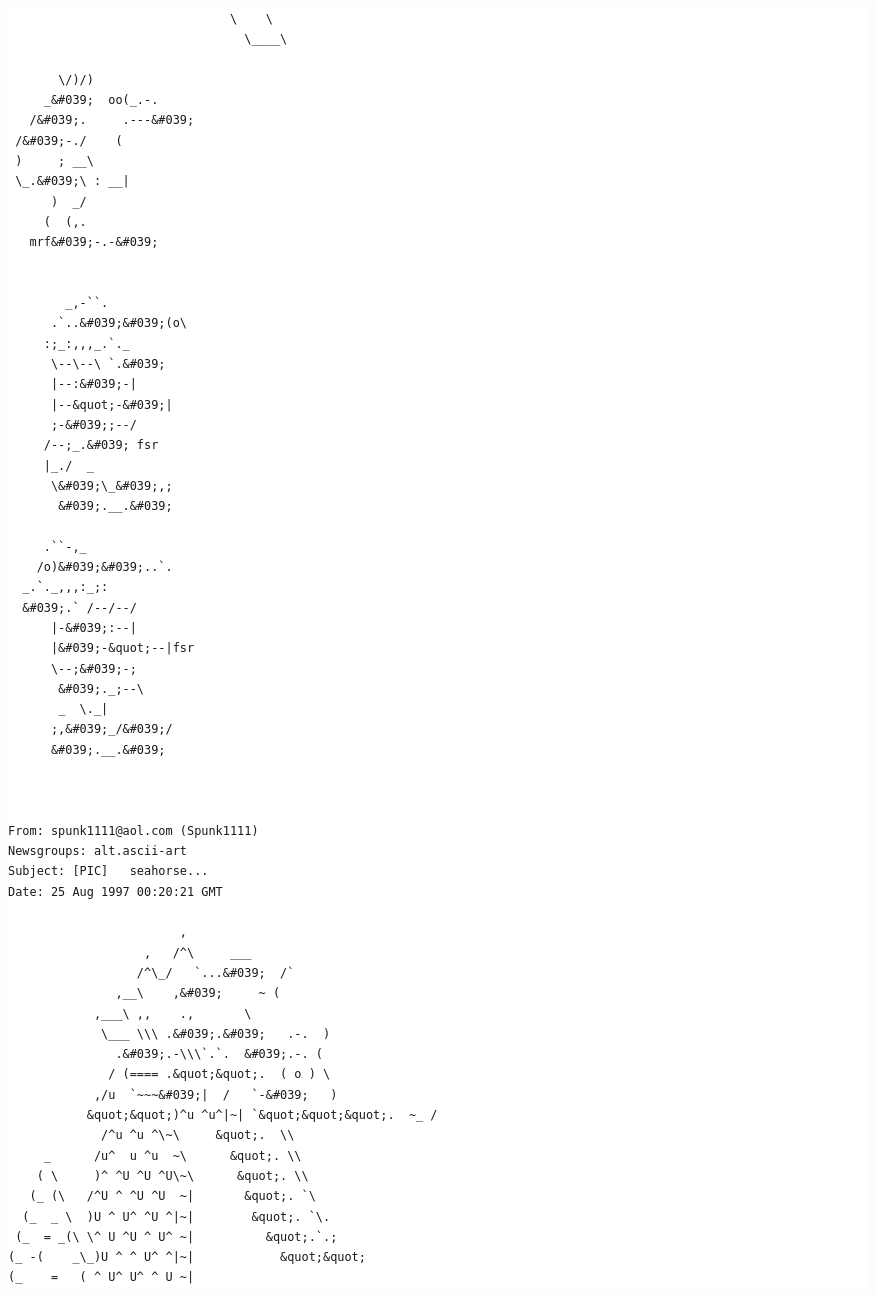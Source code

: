 ~~~~~~~~~~~~~~~~~~~~~~~
                               \    \
                                 \____\

       \/)/)
     _&#039;  oo(_.-. 
   /&#039;.     .---&#039;
 /&#039;-./    (
 )     ; __\
 \_.&#039;\ : __|
      )  _/
     (  (,.
   mrf&#039;-.-&#039;


        _,-``.
      .`..&#039;&#039;(o\
     :;_:,,,_.`._
      \--\--\ `.&#039;
      |--:&#039;-|
      |--&quot;-&#039;|
      ;-&#039;;--/
     /--;_.&#039; fsr
     |_./  _
      \&#039;\_&#039;,;
       &#039;.__.&#039;

     .``-,_
    /o)&#039;&#039;..`.
  _.`._,,,:_;:
  &#039;.` /--/--/
      |-&#039;:--|
      |&#039;-&quot;--|fsr
      \--;&#039;-;
       &#039;._;--\
       _  \._|
      ;,&#039;_/&#039;/
      &#039;.__.&#039;



From: spunk1111@aol.com (Spunk1111)
Newsgroups: alt.ascii-art
Subject: [PIC]   seahorse...
Date: 25 Aug 1997 00:20:21 GMT

                        ,     
                   ,   /^\     ___
                  /^\_/   `...&#039;  /`
               ,__\    ,&#039;     ~ (
            ,___\ ,,    .,       \
             \___ \\\ .&#039;.&#039;   .-.  )
               .&#039;.-\\\`.`.  &#039;.-. (
              / (==== .&quot;&quot;.  ( o ) \
            ,/u  `~~~&#039;|  /   `-&#039;   )
           &quot;&quot;)^u ^u^|~| `&quot;&quot;&quot;.  ~_ /
             /^u ^u ^\~\     &quot;.  \\
     _      /u^  u ^u  ~\      &quot;. \\
    ( \     )^ ^U ^U ^U\~\      &quot;. \\
   (_ (\   /^U ^ ^U ^U  ~|       &quot;. `\
  (_  _ \  )U ^ U^ ^U ^|~|        &quot;. `\.
 (_  = _(\ \^ U ^U ^ U^ ~|          &quot;.`.;
(_ -(    _\_)U ^ ^ U^ ^|~|            &quot;&quot;
(_    =   ( ^ U^ U^ ^ U ~|
~~~~~~~~~~~~~~~~~~~~~~~